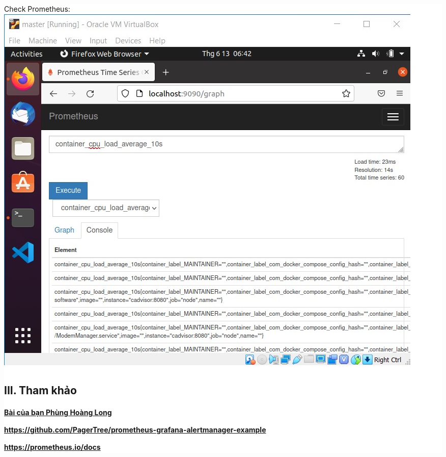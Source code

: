 Check Prometheus:
<img src="./imgs/runprometheus.jpg">


## **III. Tham khảo**
[**Bài của bạn Phùng Hoàng Long**](https://github.com/longph2710/Viettel-Digital-Talent-Program-2022/tree/practice4/Practice-4/PhungHoangLong)

**https://github.com/PagerTree/prometheus-grafana-alertmanager-example**

**https://prometheus.io/docs**